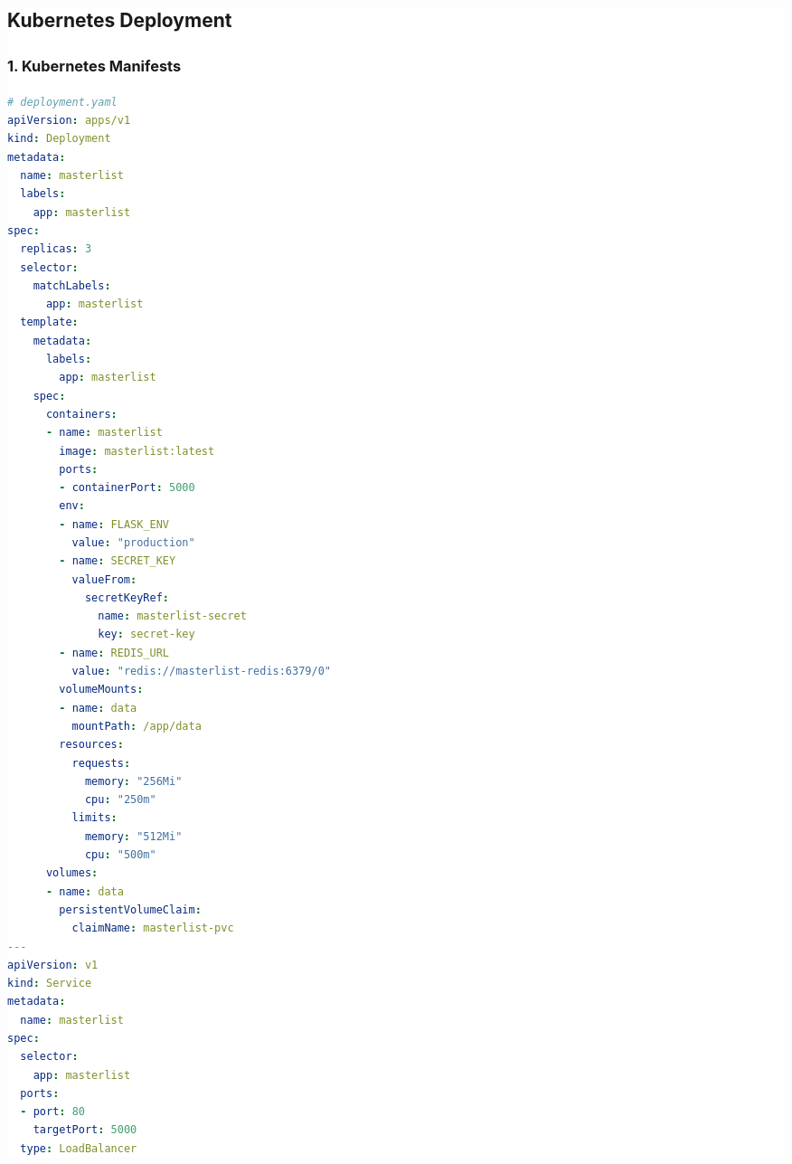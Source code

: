 ## Kubernetes Deployment

### 1. Kubernetes Manifests

```yaml
# deployment.yaml
apiVersion: apps/v1
kind: Deployment
metadata:
  name: masterlist
  labels:
    app: masterlist
spec:
  replicas: 3
  selector:
    matchLabels:
      app: masterlist
  template:
    metadata:
      labels:
        app: masterlist
    spec:
      containers:
      - name: masterlist
        image: masterlist:latest
        ports:
        - containerPort: 5000
        env:
        - name: FLASK_ENV
          value: "production"
        - name: SECRET_KEY
          valueFrom:
            secretKeyRef:
              name: masterlist-secret
              key: secret-key
        - name: REDIS_URL
          value: "redis://masterlist-redis:6379/0"
        volumeMounts:
        - name: data
          mountPath: /app/data
        resources:
          requests:
            memory: "256Mi"
            cpu: "250m"
          limits:
            memory: "512Mi"
            cpu: "500m"
      volumes:
      - name: data
        persistentVolumeClaim:
          claimName: masterlist-pvc
---
apiVersion: v1
kind: Service
metadata:
  name: masterlist
spec:
  selector:
    app: masterlist
  ports:
  - port: 80
    targetPort: 5000
  type: LoadBalancer
```